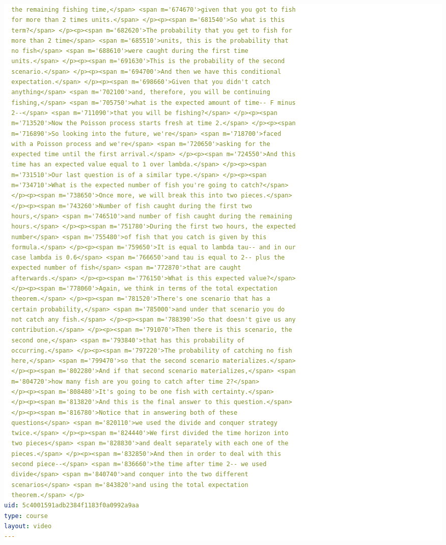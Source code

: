 ```yaml
  the remaining fishing time,</span> <span m='674670'>given that you got to fish
  for more than 2 times units.</span> </p><p><span m='681540'>So what is this
  term?</span> </p><p><span m='682620'>The probability that you get to fish for
  more than 2 time</span> <span m='685510'>units, this is the probability that
  no fish</span> <span m='688610'>were caught during the first time
  units.</span> </p><p><span m='691630'>This is the probability of the second
  scenario.</span> </p><p><span m='694700'>And then we have this conditional
  expectation.</span> </p><p><span m='698660'>Given that you didn't catch
  anything</span> <span m='702100'>and, therefore, you will be continuing
  fishing,</span> <span m='705750'>what is the expected amount of time-- F minus
  2--</span> <span m='711090'>that you will be fishing?</span> </p><p><span
  m='713520'>Now the Poisson process starts fresh at time 2.</span> </p><p><span
  m='716890'>So looking into the future, we're</span> <span m='718700'>faced
  with a Poisson process and we're</span> <span m='720650'>asking for the
  expected time until the first arrival.</span> </p><p><span m='724550'>And this
  time has an expected value equal to 1 over lambda.</span> </p><p><span
  m='731510'>Our last question is of a similar type.</span> </p><p><span
  m='734710'>What is the expected number of fish you're going to catch?</span>
  </p><p><span m='738650'>Once more, we will break this into two pieces.</span>
  </p><p><span m='743260'>Number of fish caught during the first two
  hours,</span> <span m='746510'>and number of fish caught during the remaining
  hours.</span> </p><p><span m='751780'>During the first two hours, the expected
  number</span> <span m='755480'>of fish that you catch is given by this
  formula.</span> </p><p><span m='759650'>It is equal to lambda tau-- and in our
  case lambda is 0.6</span> <span m='766650'>and tau is equal to 2-- plus the
  expected number of fish</span> <span m='772870'>that are caught
  afterwards.</span> </p><p><span m='776150'>What is this expected value?</span>
  </p><p><span m='778060'>Again, we think in terms of the total expectation
  theorem.</span> </p><p><span m='781520'>There's one scenario that has a
  certain probability,</span> <span m='785000'>and under that scenario you do
  not catch any fish.</span> </p><p><span m='788390'>So that doesn't give us any
  contribution.</span> </p><p><span m='791070'>Then there is this scenario, the
  second one,</span> <span m='793840'>that has this probability of
  occurring.</span> </p><p><span m='797220'>The probability of catching no fish
  here,</span> <span m='799470'>so that the second scenario materializes.</span>
  </p><p><span m='802280'>And if that second scenario materializes,</span> <span
  m='804720'>how many fish are you going to catch after time 2?</span>
  </p><p><span m='808480'>It's going to be one fish with certainty.</span>
  </p><p><span m='813820'>And this is the final answer to this question.</span>
  </p><p><span m='816780'>Notice that in answering both of these
  questions</span> <span m='820110'>we used the divide and conquer strategy
  twice.</span> </p><p><span m='824440'>We first divided the time horizon into
  two pieces</span> <span m='828830'>and dealt separately with each one of the
  pieces.</span> </p><p><span m='832850'>And then in order to deal with this
  second piece--</span> <span m='836660'>the time after time 2-- we used
  divide</span> <span m='840740'>and conquer into the two different
  scenarios</span> <span m='843820'>and using the total expectation
  theorem.</span> </p>
uid: 5c4001591adb2384f1183f0a0992a9aa
type: course
layout: video
---
```

